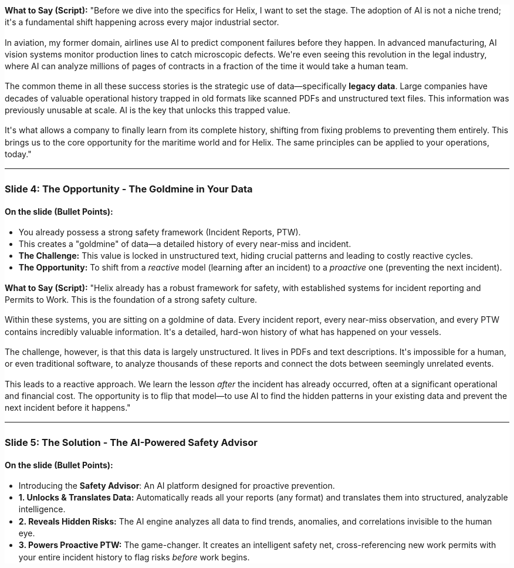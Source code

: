 **What to Say (Script):**
"Before we dive into the specifics for Helix, I want to set the stage. The adoption of AI is not a niche trend; it's a fundamental shift happening across every major industrial sector.

In aviation, my former domain, airlines use AI to predict component failures before they happen. In advanced manufacturing, AI vision systems monitor production lines to catch microscopic defects. We're even seeing this revolution in the legal industry, where AI can analyze millions of pages of contracts in a fraction of the time it would take a human team.

The common theme in all these success stories is the strategic use of data—specifically **legacy data**. Large companies have decades of valuable operational history trapped in old formats like scanned PDFs and unstructured text files. This information was previously unusable at scale. AI is the key that unlocks this trapped value.

It's what allows a company to finally learn from its complete history, shifting from fixing problems to preventing them entirely. This brings us to the core opportunity for the maritime world and for Helix. The same principles can be applied to your operations, today."

---

### Slide 4: The Opportunity - The Goldmine in Your Data

**On the slide (Bullet Points):**
*   You already possess a strong safety framework (Incident Reports, PTW).
*   This creates a "goldmine" of data—a detailed history of every near-miss and incident.
*   **The Challenge:** This value is locked in unstructured text, hiding crucial patterns and leading to costly reactive cycles.
*   **The Opportunity:** To shift from a *reactive* model (learning after an incident) to a *proactive* one (preventing the next incident).

**What to Say (Script):**
"Helix already has a robust framework for safety, with established systems for incident reporting and Permits to Work. This is the foundation of a strong safety culture.

Within these systems, you are sitting on a goldmine of data. Every incident report, every near-miss observation, and every PTW contains incredibly valuable information. It's a detailed, hard-won history of what has happened on your vessels.

The challenge, however, is that this data is largely unstructured. It lives in PDFs and text descriptions. It's impossible for a human, or even traditional software, to analyze thousands of these reports and connect the dots between seemingly unrelated events.

This leads to a reactive approach. We learn the lesson *after* the incident has already occurred, often at a significant operational and financial cost. The opportunity is to flip that model—to use AI to find the hidden patterns in your existing data and prevent the next incident before it happens."

---

### Slide 5: The Solution - The AI-Powered Safety Advisor

**On the slide (Bullet Points):**
*   Introducing the **Safety Advisor**: An AI platform designed for proactive prevention.
*   **1. Unlocks & Translates Data:** Automatically reads all your reports (any format) and translates them into structured, analyzable intelligence.
*   **2. Reveals Hidden Risks:** The AI engine analyzes all data to find trends, anomalies, and correlations invisible to the human eye.
*   **3. Powers Proactive PTW:** The game-changer. It creates an intelligent safety net, cross-referencing new work permits with your entire incident history to flag risks *before* work begins.
